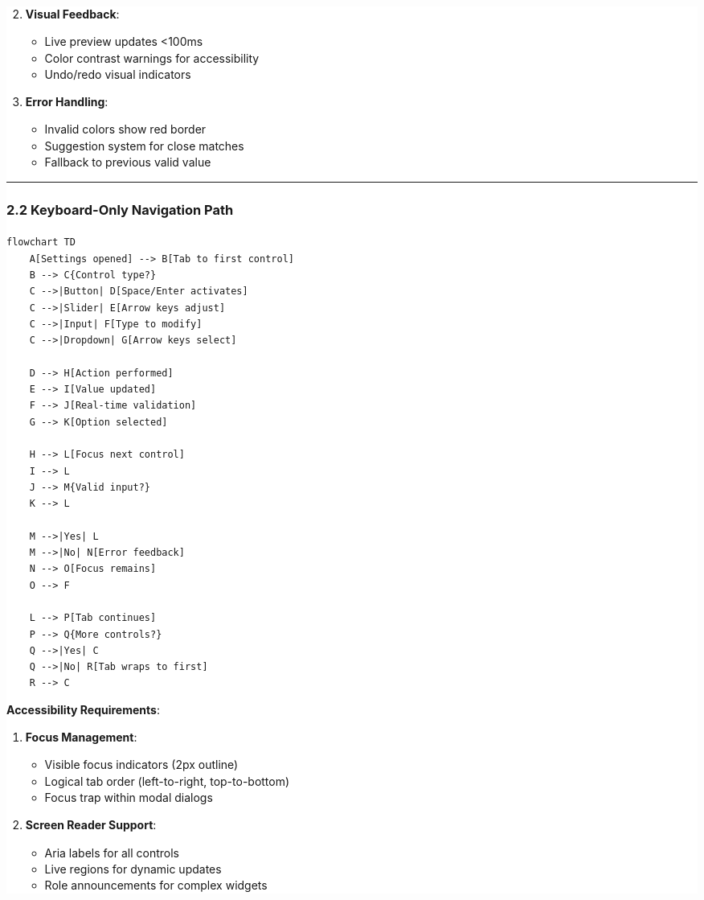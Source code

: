 2. **Visual Feedback**:
   - Live preview updates <100ms
   - Color contrast warnings for accessibility
   - Undo/redo visual indicators

3. **Error Handling**:
   - Invalid colors show red border
   - Suggestion system for close matches
   - Fallback to previous valid value

---

### 2.2 Keyboard-Only Navigation Path

```mermaid
flowchart TD
    A[Settings opened] --> B[Tab to first control]
    B --> C{Control type?}
    C -->|Button| D[Space/Enter activates]
    C -->|Slider| E[Arrow keys adjust]
    C -->|Input| F[Type to modify]
    C -->|Dropdown| G[Arrow keys select]
    
    D --> H[Action performed]
    E --> I[Value updated]
    F --> J[Real-time validation]
    G --> K[Option selected]
    
    H --> L[Focus next control]
    I --> L
    J --> M{Valid input?}
    K --> L
    
    M -->|Yes| L
    M -->|No| N[Error feedback]
    N --> O[Focus remains]
    O --> F
    
    L --> P[Tab continues]
    P --> Q{More controls?}
    Q -->|Yes| C
    Q -->|No| R[Tab wraps to first]
    R --> C
```

**Accessibility Requirements**:

1. **Focus Management**:
   - Visible focus indicators (2px outline)
   - Logical tab order (left-to-right, top-to-bottom)
   - Focus trap within modal dialogs

2. **Screen Reader Support**:
   - Aria labels for all controls
   - Live regions for dynamic updates
   - Role announcements for complex widgets
